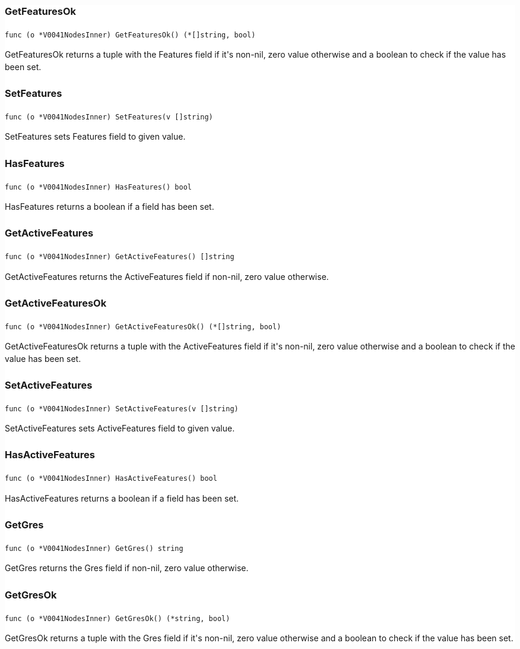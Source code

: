 ### GetFeaturesOk

`func (o *V0041NodesInner) GetFeaturesOk() (*[]string, bool)`

GetFeaturesOk returns a tuple with the Features field if it's non-nil, zero value otherwise
and a boolean to check if the value has been set.

### SetFeatures

`func (o *V0041NodesInner) SetFeatures(v []string)`

SetFeatures sets Features field to given value.

### HasFeatures

`func (o *V0041NodesInner) HasFeatures() bool`

HasFeatures returns a boolean if a field has been set.

### GetActiveFeatures

`func (o *V0041NodesInner) GetActiveFeatures() []string`

GetActiveFeatures returns the ActiveFeatures field if non-nil, zero value otherwise.

### GetActiveFeaturesOk

`func (o *V0041NodesInner) GetActiveFeaturesOk() (*[]string, bool)`

GetActiveFeaturesOk returns a tuple with the ActiveFeatures field if it's non-nil, zero value otherwise
and a boolean to check if the value has been set.

### SetActiveFeatures

`func (o *V0041NodesInner) SetActiveFeatures(v []string)`

SetActiveFeatures sets ActiveFeatures field to given value.

### HasActiveFeatures

`func (o *V0041NodesInner) HasActiveFeatures() bool`

HasActiveFeatures returns a boolean if a field has been set.

### GetGres

`func (o *V0041NodesInner) GetGres() string`

GetGres returns the Gres field if non-nil, zero value otherwise.

### GetGresOk

`func (o *V0041NodesInner) GetGresOk() (*string, bool)`

GetGresOk returns a tuple with the Gres field if it's non-nil, zero value otherwise
and a boolean to check if the value has been set.
